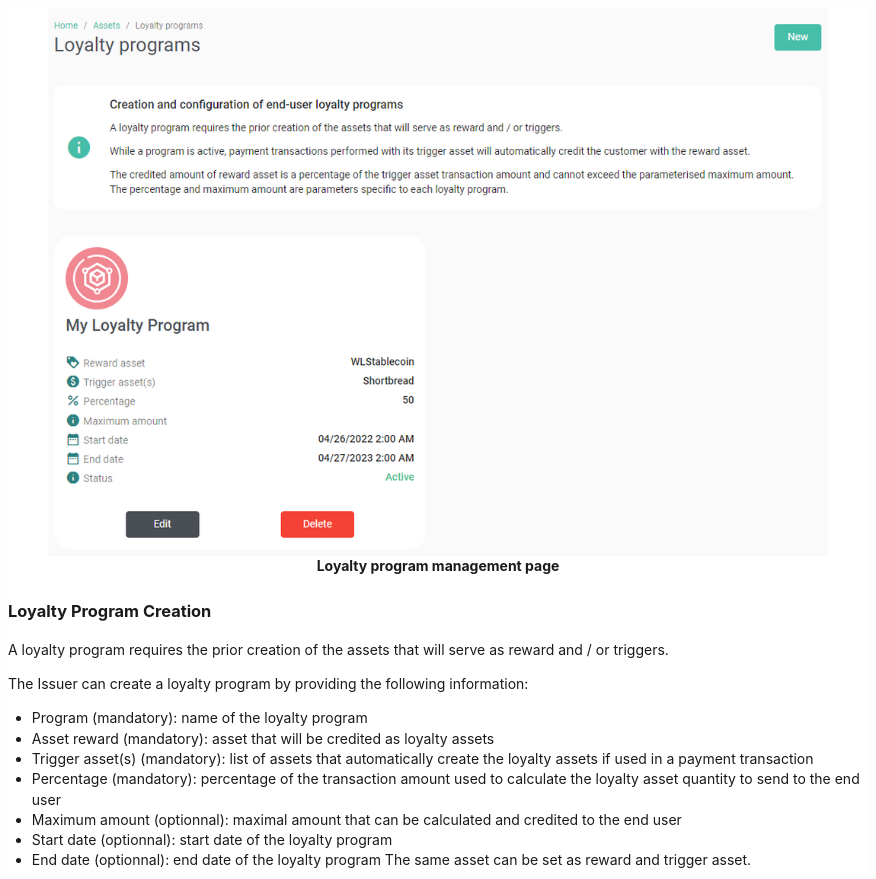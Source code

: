 <figure>
<img align="center" src="./screens/loyalty_prog_display.png" alt="Loyalty program management page" style="display:block;float:none;margin-left:auto;margin-right:auto"/>
<figcaption align="center"><b>Loyalty program management page</b></figcaption>
</figure>

### Loyalty Program Creation
A loyalty program requires the prior creation of the assets that will serve as reward and / or triggers. 

The Issuer can create a loyalty program by providing the following information: 
* Program (mandatory): name of the loyalty program 
* Asset reward (mandatory): asset that will be credited as loyalty assets 
* Trigger asset(s) (mandatory): list of assets that automatically create the loyalty assets if used in a 
payment transaction 
* Percentage (mandatory): percentage of the transaction amount used to calculate the loyalty asset 
quantity to send to the end user 
* Maximum amount (optionnal): maximal amount that can be calculated and credited to the end user 
* Start date (optionnal): start date of the loyalty program 
* End date (optionnal): end date of the loyalty program 
The same asset can be set as reward and trigger asset. 

